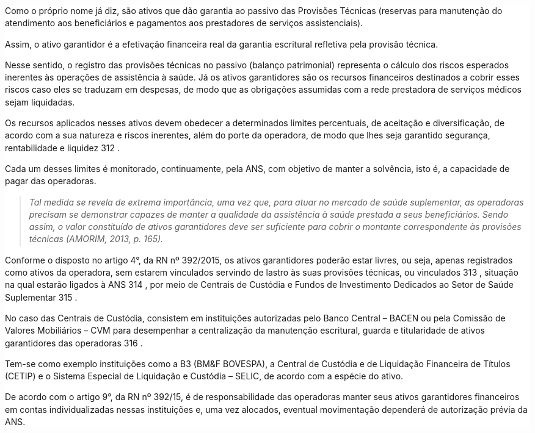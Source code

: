 Como o próprio nome já diz, são ativos que dão garantia ao passivo das Provisões Técnicas (reservas
para manutenção do atendimento aos beneficiários e pagamentos aos prestadores de serviços
assistenciais).

Assim, o ativo garantidor é a efetivação financeira real da garantia escritural refletiva pela provisão técnica.

Nesse sentido, o registro das provisões técnicas no passivo (balanço patrimonial) representa o cálculo
dos riscos esperados inerentes às operações de assistência à saúde. Já os ativos garantidores são os
recursos financeiros destinados a cobrir esses riscos caso eles se traduzam em despesas, de modo que as
obrigações assumidas com a rede prestadora de serviços médicos sejam liquidadas.

Os recursos aplicados nesses ativos devem obedecer a determinados limites percentuais, de aceitação e
diversificação, de acordo com a sua natureza e riscos inerentes, além do porte da operadora, de modo que
lhes seja garantido segurança, rentabilidade e liquidez 312 .

Cada um desses limites é monitorado, continuamente, pela ANS, com objetivo de manter a solvência, isto
é, a capacidade de pagar das operadoras.


> *Tal medida se revela de extrema importância,
uma vez que, para atuar no mercado de saúde
suplementar, as operadoras precisam se
demonstrar capazes de manter a qualidade
da assistência à saúde prestada a seus
beneficiários. Sendo assim, o valor constituído
de ativos garantidores deve ser suficiente para
cobrir o montante correspondente às provisões
técnicas (AMORIM, 2013, p. 165).*

Conforme o disposto no artigo 4°, da RN nº 392/2015, os ativos garantidores poderão estar livres, ou
seja, apenas registrados como ativos da operadora, sem estarem vinculados servindo de lastro às suas
provisões técnicas, ou vinculados 313 , situação na qual estarão ligados à ANS 314 , por meio de Centrais de
Custódia e Fundos de Investimento Dedicados ao Setor de Saúde Suplementar 315 .

No caso das Centrais de Custódia, consistem em instituições autorizadas pelo Banco Central – BACEN ou
pela Comissão de Valores Mobiliários – CVM para desempenhar a centralização da manutenção escritural,
guarda e titularidade de ativos garantidores das operadoras 316 .

Tem-se como exemplo instituições como a B3 (BM&F BOVESPA), a Central de Custódia e de Liquidação
Financeira de Títulos (CETIP) e o Sistema Especial de Liquidação e Custódia – SELIC, de acordo com a
espécie do ativo.

De acordo com o artigo 9°, da RN nº 392/15, é de responsabilidade das operadoras manter seus ativos
garantidores financeiros em contas individualizadas nessas instituições e, uma vez alocados, eventual
movimentação dependerá de autorização prévia da ANS.
